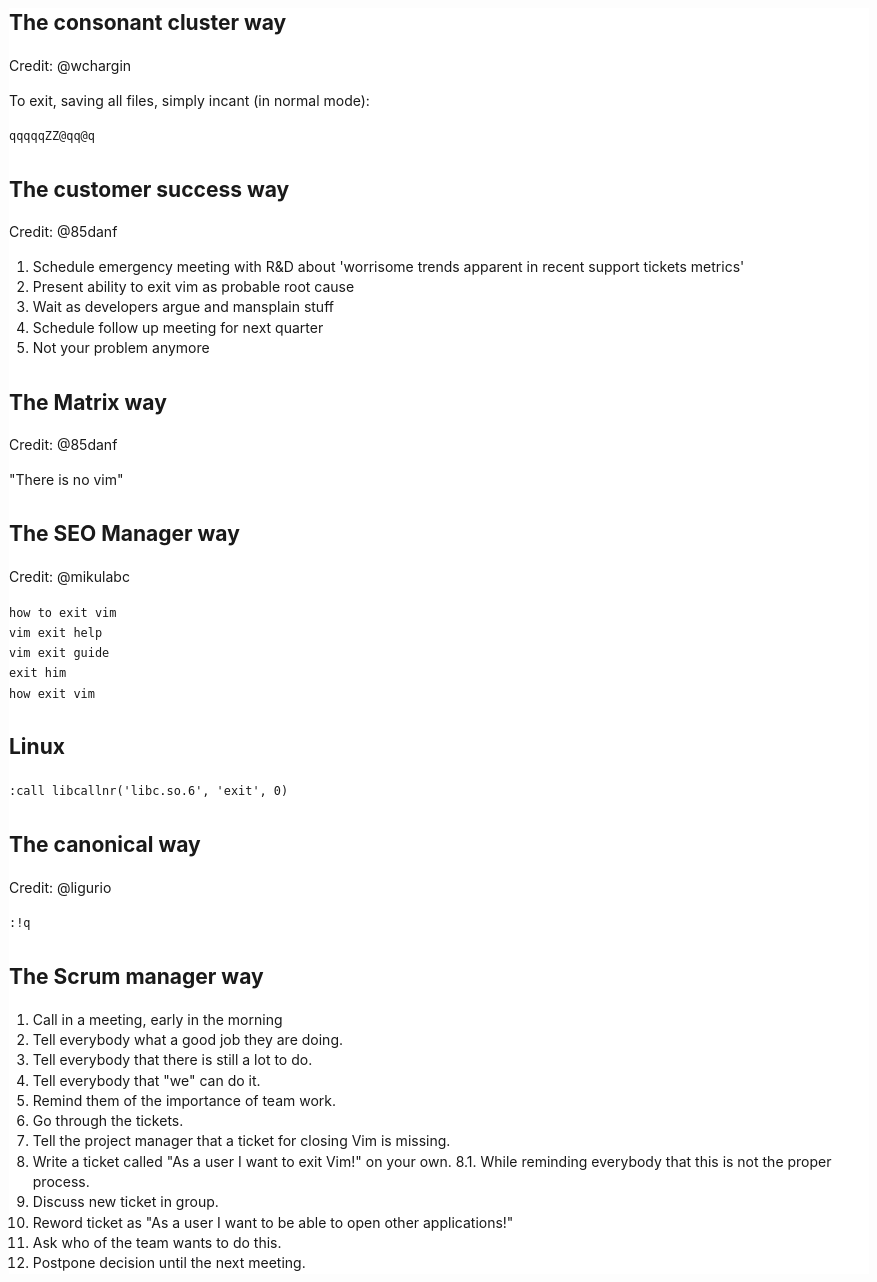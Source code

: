 ## The consonant cluster way
Credit: @wchargin

To exit, saving all files, simply incant (in normal mode):

```vim
qqqqqZZ@qq@q
```

## The customer success way
Credit: @85danf

1. Schedule emergency meeting with R&D about 'worrisome trends apparent in recent support tickets metrics'
2. Present ability to exit vim as probable root cause
3. Wait as developers argue and mansplain stuff
4. Schedule follow up meeting for next quarter
5. Not your problem anymore

## The Matrix way
Credit: @85danf

"There is no vim"

## The SEO Manager way
Credit: @mikulabc

```
how to exit vim
vim exit help
vim exit guide
exit him
how exit vim
```

## Linux
```vim
:call libcallnr('libc.so.6', 'exit', 0)
```

## The canonical way
Credit: @ligurio

```vim
:!q
```

## The Scrum manager way

1. Call in a meeting, early in the morning
2. Tell everybody what a good job they are doing.
3. Tell everybody that there is still a lot to do.
4. Tell everybody that "we" can do it.
5. Remind them of the importance of team work.
6. Go through the tickets.
7. Tell the project manager that a ticket for closing Vim is missing.
8. Write a ticket called "As a user I want to exit Vim!" on your own.
8.1. While reminding everybody that this is not the proper process.
9. Discuss new ticket in group.
10. Reword ticket as "As a user I want to be able to open other applications!"
11. Ask who of the team wants to do this.
12. Postpone decision until the next meeting.
